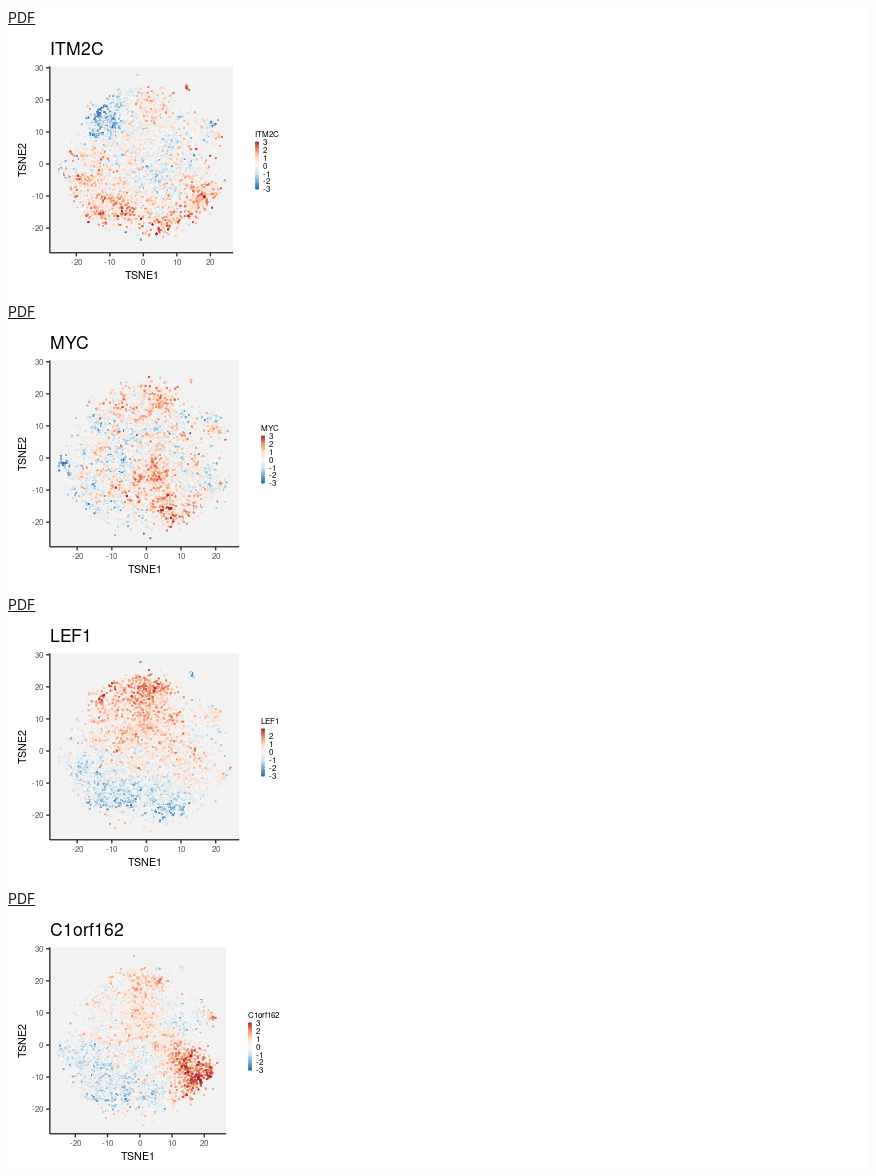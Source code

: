 [PDF](Fig/STEP4//Fig_mtconv_gene_tsneHAVCR2.pdf)

![](Fig/STEP4/Fig_mtconv_gene_tsne-51.png)

[PDF](Fig/STEP4//Fig_mtconv_gene_tsneITM2C.pdf)

![](Fig/STEP4/Fig_mtconv_gene_tsne-52.png)

[PDF](Fig/STEP4//Fig_mtconv_gene_tsneMYC.pdf)

![](Fig/STEP4/Fig_mtconv_gene_tsne-53.png)

[PDF](Fig/STEP4//Fig_mtconv_gene_tsneLEF1.pdf)

![](Fig/STEP4/Fig_mtconv_gene_tsne-54.png)
